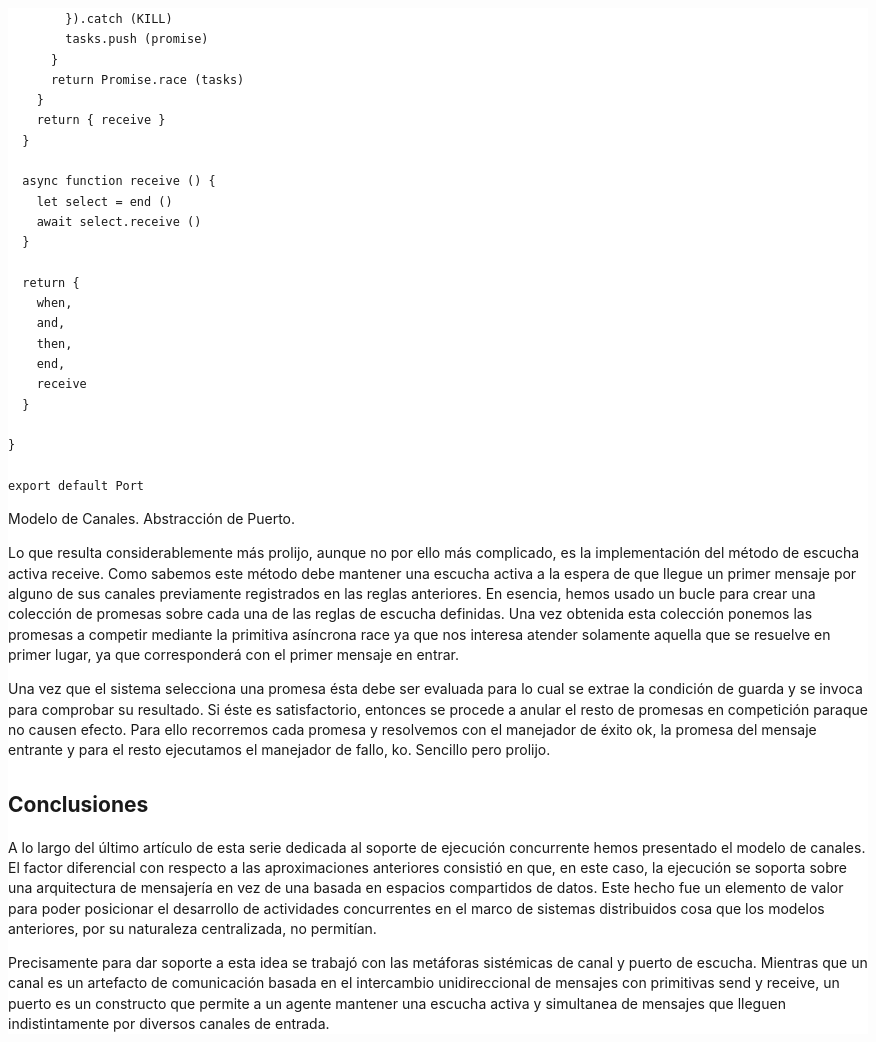 ```
        }).catch (KILL)
        tasks.push (promise)
      }
      return Promise.race (tasks)
    }
    return { receive }
  }

  async function receive () {
    let select = end ()
    await select.receive ()
  }

  return {
    when,
    and,
    then,
    end,
    receive
  }

}

export default Port
```
<div class="listing">Modelo de Canales. Abstracción de Puerto.</div>

Lo que resulta considerablemente más prolijo, aunque no por ello más complicado, es la implementación del método de escucha activa receive. Como sabemos este método debe mantener una escucha activa a la espera de que llegue un primer mensaje por alguno de sus canales previamente registrados en las reglas anteriores. En esencia, hemos usado un bucle para crear una colección de promesas sobre cada una de las reglas de escucha definidas. Una vez obtenida esta colección ponemos las promesas a competir mediante la primitiva asíncrona race ya que nos interesa atender solamente aquella que se resuelve en primer lugar, ya que corresponderá con el primer mensaje en entrar.

Una vez que el sistema selecciona una promesa ésta debe ser evaluada para lo cual se extrae la condición de guarda y se invoca para comprobar su resultado. Si éste es satisfactorio, entonces se procede a anular el resto de promesas en competición paraque no causen efecto. Para ello recorremos cada promesa y resolvemos con el manejador de éxito ok, la promesa del mensaje entrante y para el resto ejecutamos el manejador de fallo, ko. Sencillo pero prolijo.

## Conclusiones

A lo largo del último artículo de esta serie dedicada al soporte de ejecución concurrente hemos presentado el modelo de canales. El factor diferencial con respecto a las aproximaciones anteriores consistió en que, en este caso, la ejecución se soporta sobre una arquitectura de mensajería en vez de una basada en espacios compartidos de datos. Este hecho fue un elemento de valor para poder posicionar el desarrollo de actividades concurrentes en el marco de sistemas distribuidos cosa que los modelos anteriores, por su naturaleza centralizada, no permitían.

Precisamente para dar soporte a esta idea se trabajó con las metáforas sistémicas de canal y puerto de escucha. Mientras que un canal es un artefacto de comunicación basada en el intercambio unidireccional de mensajes con primitivas send y receive, un puerto es un constructo que permite a un agente mantener una escucha activa y simultanea de mensajes que lleguen indistintamente por diversos canales de entrada.
